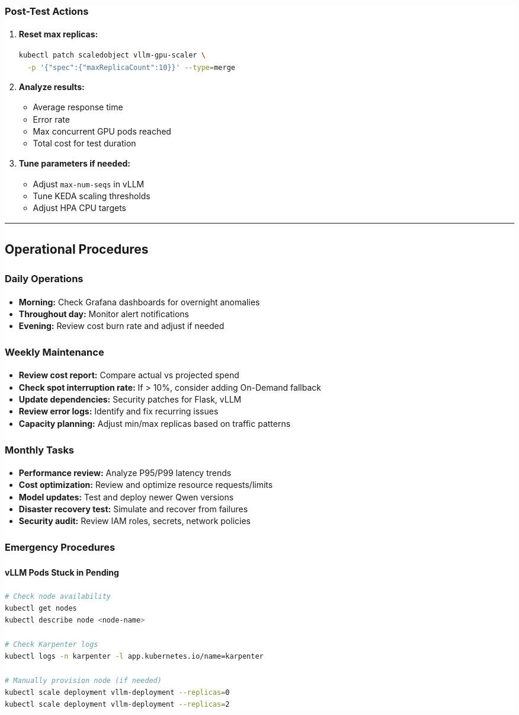 ### Post-Test Actions

1. **Reset max replicas:**
   ```bash
   kubectl patch scaledobject vllm-gpu-scaler \
     -p '{"spec":{"maxReplicaCount":10}}' --type=merge
   ```

2. **Analyze results:**
   - Average response time
   - Error rate
   - Max concurrent GPU pods reached
   - Total cost for test duration

3. **Tune parameters if needed:**
   - Adjust `max-num-seqs` in vLLM
   - Tune KEDA scaling thresholds
   - Adjust HPA CPU targets

---

## Operational Procedures

### Daily Operations

- **Morning:** Check Grafana dashboards for overnight anomalies
- **Throughout day:** Monitor alert notifications
- **Evening:** Review cost burn rate and adjust if needed

### Weekly Maintenance

- **Review cost report:** Compare actual vs projected spend
- **Check spot interruption rate:** If > 10%, consider adding On-Demand fallback
- **Update dependencies:** Security patches for Flask, vLLM
- **Review error logs:** Identify and fix recurring issues
- **Capacity planning:** Adjust min/max replicas based on traffic patterns

### Monthly Tasks

- **Performance review:** Analyze P95/P99 latency trends
- **Cost optimization:** Review and optimize resource requests/limits
- **Model updates:** Test and deploy newer Qwen versions
- **Disaster recovery test:** Simulate and recover from failures
- **Security audit:** Review IAM roles, secrets, network policies

### Emergency Procedures

#### vLLM Pods Stuck in Pending

```bash
# Check node availability
kubectl get nodes
kubectl describe node <node-name>

# Check Karpenter logs
kubectl logs -n karpenter -l app.kubernetes.io/name=karpenter

# Manually provision node (if needed)
kubectl scale deployment vllm-deployment --replicas=0
kubectl scale deployment vllm-deployment --replicas=2
```
